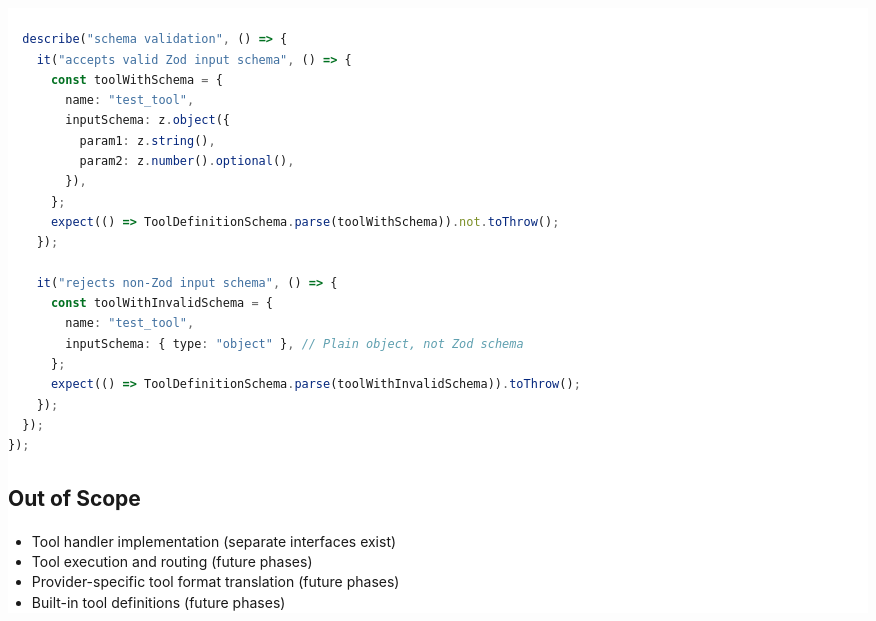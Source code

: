 ```typescript

  describe("schema validation", () => {
    it("accepts valid Zod input schema", () => {
      const toolWithSchema = {
        name: "test_tool",
        inputSchema: z.object({
          param1: z.string(),
          param2: z.number().optional(),
        }),
      };
      expect(() => ToolDefinitionSchema.parse(toolWithSchema)).not.toThrow();
    });

    it("rejects non-Zod input schema", () => {
      const toolWithInvalidSchema = {
        name: "test_tool",
        inputSchema: { type: "object" }, // Plain object, not Zod schema
      };
      expect(() => ToolDefinitionSchema.parse(toolWithInvalidSchema)).toThrow();
    });
  });
});
```

## Out of Scope

- Tool handler implementation (separate interfaces exist)
- Tool execution and routing (future phases)
- Provider-specific tool format translation (future phases)
- Built-in tool definitions (future phases)
